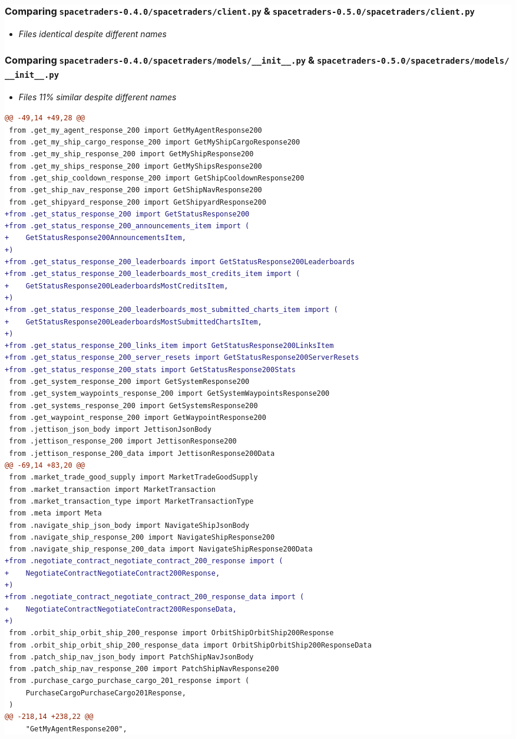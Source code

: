 ### Comparing `spacetraders-0.4.0/spacetraders/client.py` & `spacetraders-0.5.0/spacetraders/client.py`

 * *Files identical despite different names*

### Comparing `spacetraders-0.4.0/spacetraders/models/__init__.py` & `spacetraders-0.5.0/spacetraders/models/__init__.py`

 * *Files 11% similar despite different names*

```diff
@@ -49,14 +49,28 @@
 from .get_my_agent_response_200 import GetMyAgentResponse200
 from .get_my_ship_cargo_response_200 import GetMyShipCargoResponse200
 from .get_my_ship_response_200 import GetMyShipResponse200
 from .get_my_ships_response_200 import GetMyShipsResponse200
 from .get_ship_cooldown_response_200 import GetShipCooldownResponse200
 from .get_ship_nav_response_200 import GetShipNavResponse200
 from .get_shipyard_response_200 import GetShipyardResponse200
+from .get_status_response_200 import GetStatusResponse200
+from .get_status_response_200_announcements_item import (
+    GetStatusResponse200AnnouncementsItem,
+)
+from .get_status_response_200_leaderboards import GetStatusResponse200Leaderboards
+from .get_status_response_200_leaderboards_most_credits_item import (
+    GetStatusResponse200LeaderboardsMostCreditsItem,
+)
+from .get_status_response_200_leaderboards_most_submitted_charts_item import (
+    GetStatusResponse200LeaderboardsMostSubmittedChartsItem,
+)
+from .get_status_response_200_links_item import GetStatusResponse200LinksItem
+from .get_status_response_200_server_resets import GetStatusResponse200ServerResets
+from .get_status_response_200_stats import GetStatusResponse200Stats
 from .get_system_response_200 import GetSystemResponse200
 from .get_system_waypoints_response_200 import GetSystemWaypointsResponse200
 from .get_systems_response_200 import GetSystemsResponse200
 from .get_waypoint_response_200 import GetWaypointResponse200
 from .jettison_json_body import JettisonJsonBody
 from .jettison_response_200 import JettisonResponse200
 from .jettison_response_200_data import JettisonResponse200Data
@@ -69,14 +83,20 @@
 from .market_trade_good_supply import MarketTradeGoodSupply
 from .market_transaction import MarketTransaction
 from .market_transaction_type import MarketTransactionType
 from .meta import Meta
 from .navigate_ship_json_body import NavigateShipJsonBody
 from .navigate_ship_response_200 import NavigateShipResponse200
 from .navigate_ship_response_200_data import NavigateShipResponse200Data
+from .negotiate_contract_negotiate_contract_200_response import (
+    NegotiateContractNegotiateContract200Response,
+)
+from .negotiate_contract_negotiate_contract_200_response_data import (
+    NegotiateContractNegotiateContract200ResponseData,
+)
 from .orbit_ship_orbit_ship_200_response import OrbitShipOrbitShip200Response
 from .orbit_ship_orbit_ship_200_response_data import OrbitShipOrbitShip200ResponseData
 from .patch_ship_nav_json_body import PatchShipNavJsonBody
 from .patch_ship_nav_response_200 import PatchShipNavResponse200
 from .purchase_cargo_purchase_cargo_201_response import (
     PurchaseCargoPurchaseCargo201Response,
 )
@@ -218,14 +238,22 @@
     "GetMyAgentResponse200",
```